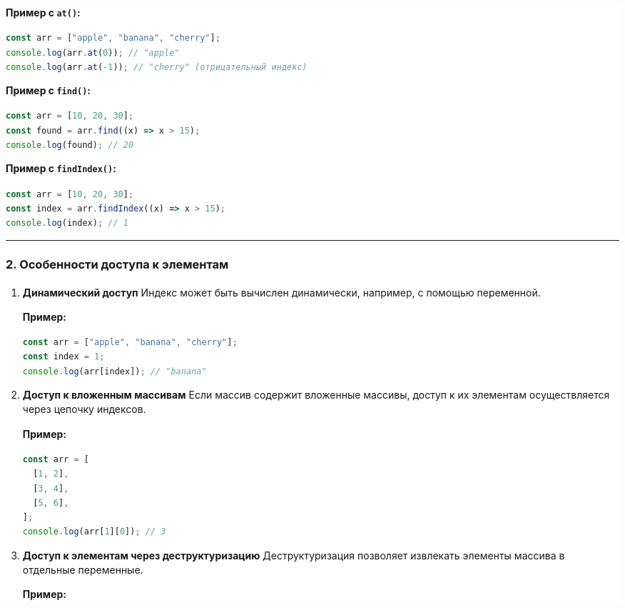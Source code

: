 **Пример с `at()`:**

```javascript
const arr = ["apple", "banana", "cherry"];
console.log(arr.at(0)); // "apple"
console.log(arr.at(-1)); // "cherry" (отрицательный индекс)
```

**Пример с `find()`:**

```javascript
const arr = [10, 20, 30];
const found = arr.find((x) => x > 15);
console.log(found); // 20
```

**Пример с `findIndex()`:**

```javascript
const arr = [10, 20, 30];
const index = arr.findIndex((x) => x > 15);
console.log(index); // 1
```

---

### 2. **Особенности доступа к элементам**

1. **Динамический доступ**
   Индекс может быть вычислен динамически, например, с помощью переменной.

   **Пример:**

   ```javascript
   const arr = ["apple", "banana", "cherry"];
   const index = 1;
   console.log(arr[index]); // "banana"
   ```

2. **Доступ к вложенным массивам**
   Если массив содержит вложенные массивы, доступ к их элементам осуществляется через цепочку индексов.

   **Пример:**

   ```javascript
   const arr = [
     [1, 2],
     [3, 4],
     [5, 6],
   ];
   console.log(arr[1][0]); // 3
   ```

3. **Доступ к элементам через деструктуризацию**
   Деструктуризация позволяет извлекать элементы массива в отдельные переменные.

   **Пример:**
